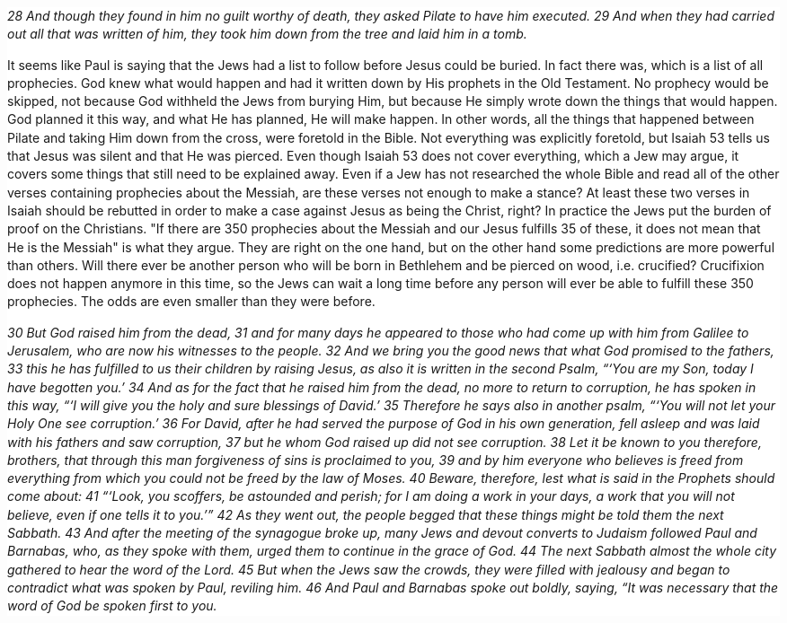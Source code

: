 *28 And though they found in him no guilt worthy of death, they asked Pilate to have him executed. 29 And when they had carried out all that was written of him, they took him down from the tree and laid him in a tomb.* 

It seems like Paul is saying that the Jews had a list to follow before Jesus could be buried. In fact there was, which is a list of all prophecies. God knew what would happen and had it written down by His prophets in the Old Testament. No prophecy would be skipped, not because God withheld the Jews from burying Him, but because He simply wrote down the things that would happen. 
God planned it this way, and what He has planned, He will make happen. 
In other words, all the things that happened between Pilate and taking Him down from the cross, were foretold in the Bible. Not everything was explicitly foretold, but Isaiah 53 tells us that Jesus was silent and that He was pierced.
Even though Isaiah 53 does not cover everything, which a Jew may argue, it covers some things that still need to be explained away. Even if a Jew has not researched the whole Bible and read all of the other verses containing prophecies about the Messiah, are these verses not enough to make a stance? At least these two verses in Isaiah should be rebutted in order to make a case against Jesus as being the Christ, right? 
In practice the Jews put the burden of proof on the Christians. "If there are 350 prophecies about the Messiah and our Jesus fulfills 35 of these, it does not mean that He is the Messiah" is what they argue. They are right on the one hand, but on the other hand some predictions are more powerful than others. Will there ever be another person who will be born in Bethlehem and be pierced on wood, i.e. crucified? Crucifixion does not happen anymore in this time, so the Jews can wait a long time before any person will ever be able to fulfill these 350 prophecies. The odds are even smaller than they were before. 

*30 But God raised him from the dead, 31 and for many days he appeared to those who had come up with him from Galilee to Jerusalem, who are now his witnesses to the people. 32 And we bring you the good news that what God promised to the fathers, 33 this he has fulfilled to us their children by raising Jesus, as also it is written in the second Psalm,* 
*“‘You are my Son,* 
*today I have begotten you.’* 
*34 And as for the fact that he raised him from the dead, no more to return to corruption, he has spoken in this way,* 
*“‘I will give you the holy and sure blessings of David.’* 
*35 Therefore he says also in another psalm,* 
*“‘You will not let your Holy One see corruption.’* 
*36 For David, after he had served the purpose of God in his own generation, fell asleep and was laid with his fathers and saw corruption, 37 but he whom God raised up did not see corruption. 38 Let it be known to you therefore, brothers, that through this man forgiveness of sins is proclaimed to you, 39 and by him everyone who believes is freed from everything from which you could not be freed by the law of Moses. 40 Beware, therefore, lest what is said in the Prophets should come about:* 
*41 “‘Look, you scoffers,* 
*be astounded and perish;* 
*for I am doing a work in your days,* 
*a work that you will not believe, even if one tells it to you.’”* 
*42 As they went out, the people begged that these things might be told them the next Sabbath. 43 And after the meeting of the synagogue broke up, many Jews and devout converts to Judaism followed Paul and Barnabas, who, as they spoke with them, urged them to continue in the grace of God.* 
*44 The next Sabbath almost the whole city gathered to hear the word of the Lord. 45 But when the Jews saw the crowds, they were filled with jealousy and began to contradict what was spoken by Paul, reviling him. 46 And Paul and Barnabas spoke out boldly, saying, “It was necessary that the word of God be spoken first to you.*
